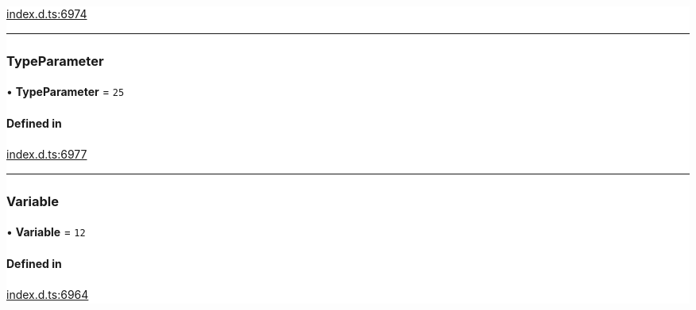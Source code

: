 [index.d.ts:6974](https://github.com/shuyaqian/cloudide-plugin-api/blob/26b31b9/index.d.ts#L6974)

___

### TypeParameter

• **TypeParameter** = ``25``

#### Defined in

[index.d.ts:6977](https://github.com/shuyaqian/cloudide-plugin-api/blob/26b31b9/index.d.ts#L6977)

___

### Variable

• **Variable** = ``12``

#### Defined in

[index.d.ts:6964](https://github.com/shuyaqian/cloudide-plugin-api/blob/26b31b9/index.d.ts#L6964)
